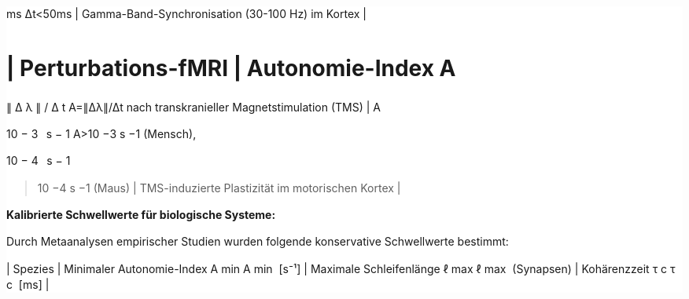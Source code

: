 ms
Δt<50ms | Gamma-Band-Synchronisation (30-100 Hz) im Kortex |

| **Perturbations-fMRI** | Autonomie-Index 
A
=
∥
Δ
λ
∥
/
Δ
t
A=∥Δλ∥/Δt nach transkranieller Magnetstimulation (TMS) | 
A
>
10
−
3
 
s
−
1
A>10 
−3
 s 
−1
  (Mensch), 
>
10
−
4
 
s
−
1
>10 
−4
 s 
−1
  (Maus) | TMS-induzierte Plastizität im motorischen Kortex |

**Kalibrierte Schwellwerte für biologische Systeme:**

Durch Metaanalysen empirischer Studien wurden folgende konservative Schwellwerte bestimmt:

| Spezies | Minimaler Autonomie-Index 
A
min
A 
min
​
  [s⁻¹] | Maximale Schleifenlänge 
ℓ
max
ℓ 
max
​
  (Synapsen) | Kohärenzzeit 
τ
c
τ 
c
​
  [ms] |